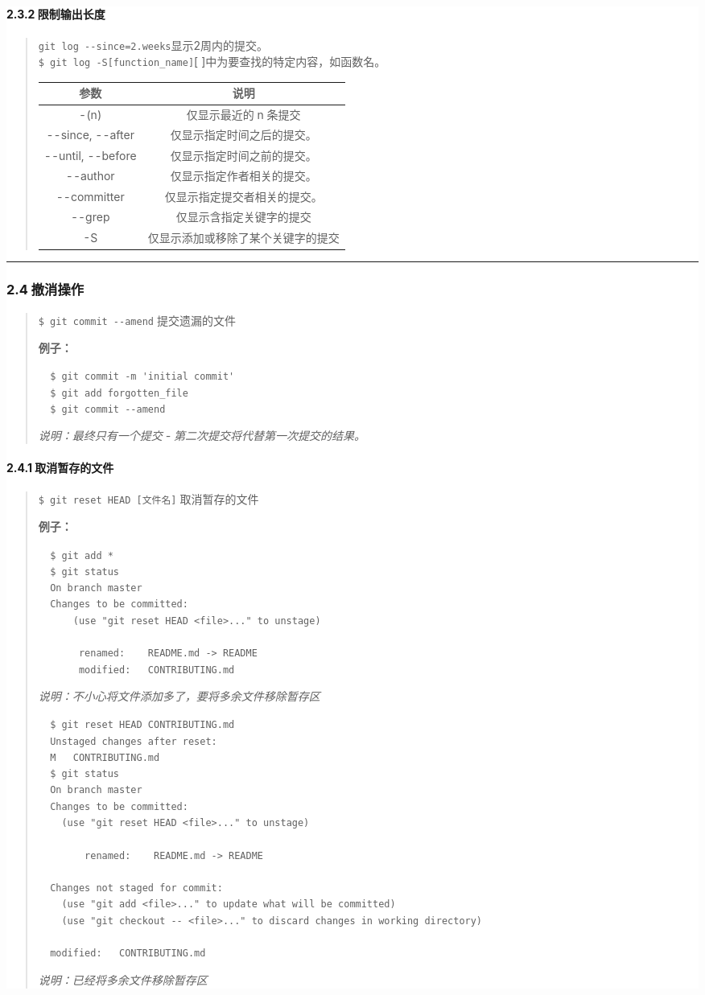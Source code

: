   
#### 2.3.2 限制输出长度

>`git log --since=2.weeks`显示2周内的提交。  
>`$ git log -S[function_name]`[ ]中为要查找的特定内容，如函数名。 
>
>|参数|说明|  
>|:----:|:----:|  
>|-(n)|仅显示最近的 n 条提交|  
>|--since, --after|仅显示指定时间之后的提交。|  
>|--until, --before|仅显示指定时间之前的提交。|  
>|--author|仅显示指定作者相关的提交。|  
>|--committer|仅显示指定提交者相关的提交。|  
>|--grep|仅显示含指定关键字的提交|  
>|-S|仅显示添加或移除了某个关键字的提交|  

---

### 2.4 撤消操作

> `$ git commit --amend` 提交遗漏的文件  
>
> **例子：**
>
>		$ git commit -m 'initial commit'  
>		$ git add forgotten_file  
>		$ git commit --amend  
> *说明：最终只有一个提交 - 第二次提交将代替第一次提交的结果。*

#### 2.4.1 取消暂存的文件

> `$ git reset HEAD [文件名]` 取消暂存的文件  
>
> **例子：**
>
>		$ git add *
>		$ git status
>		On branch master
>		Changes to be committed:
>  			(use "git reset HEAD <file>..." to unstage)
>
>   		 renamed:    README.md -> README
>   		 modified:   CONTRIBUTING.md
>
> *说明：不小心将文件添加多了，要将多余文件移除暂存区*	
>
>		$ git reset HEAD CONTRIBUTING.md  
>		Unstaged changes after reset:  
>		M	CONTRIBUTING.md
>		$ git status
>		On branch master
>		Changes to be committed:
>		  (use "git reset HEAD <file>..." to unstage)
>
>	  		  renamed:    README.md -> README
>
>		Changes not staged for commit:
>		  (use "git add <file>..." to update what will be committed)
>		  (use "git checkout -- <file>..." to discard changes in working directory)
>
>	    modified:   CONTRIBUTING.md
> *说明：已经将多余文件移除暂存区*
